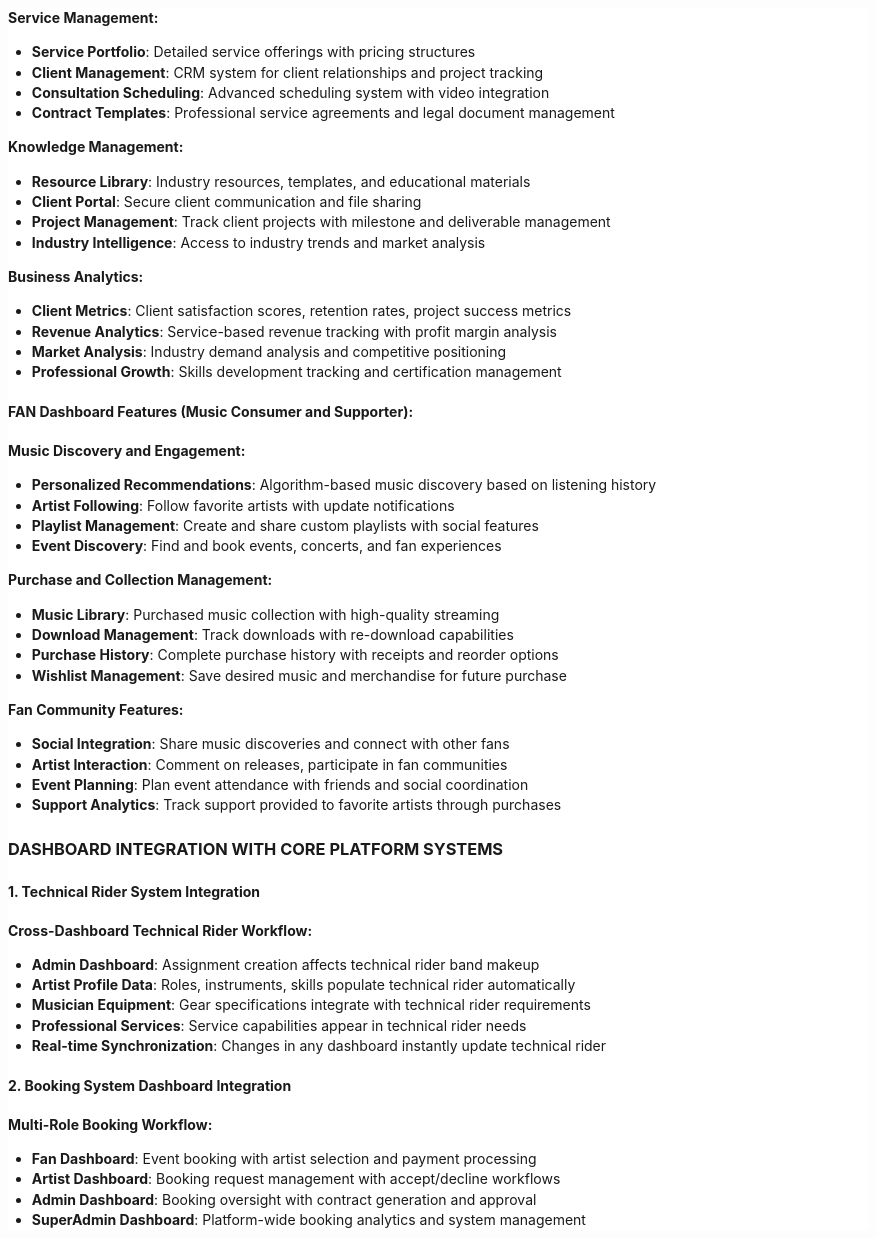 **Service Management:**
- **Service Portfolio**: Detailed service offerings with pricing structures
- **Client Management**: CRM system for client relationships and project tracking
- **Consultation Scheduling**: Advanced scheduling system with video integration
- **Contract Templates**: Professional service agreements and legal document management

**Knowledge Management:**
- **Resource Library**: Industry resources, templates, and educational materials
- **Client Portal**: Secure client communication and file sharing
- **Project Management**: Track client projects with milestone and deliverable management
- **Industry Intelligence**: Access to industry trends and market analysis

**Business Analytics:**
- **Client Metrics**: Client satisfaction scores, retention rates, project success metrics
- **Revenue Analytics**: Service-based revenue tracking with profit margin analysis
- **Market Analysis**: Industry demand analysis and competitive positioning
- **Professional Growth**: Skills development tracking and certification management

#### FAN Dashboard Features (Music Consumer and Supporter):

**Music Discovery and Engagement:**
- **Personalized Recommendations**: Algorithm-based music discovery based on listening history
- **Artist Following**: Follow favorite artists with update notifications
- **Playlist Management**: Create and share custom playlists with social features
- **Event Discovery**: Find and book events, concerts, and fan experiences

**Purchase and Collection Management:**
- **Music Library**: Purchased music collection with high-quality streaming
- **Download Management**: Track downloads with re-download capabilities
- **Purchase History**: Complete purchase history with receipts and reorder options
- **Wishlist Management**: Save desired music and merchandise for future purchase

**Fan Community Features:**
- **Social Integration**: Share music discoveries and connect with other fans
- **Artist Interaction**: Comment on releases, participate in fan communities
- **Event Planning**: Plan event attendance with friends and social coordination
- **Support Analytics**: Track support provided to favorite artists through purchases

### DASHBOARD INTEGRATION WITH CORE PLATFORM SYSTEMS

#### 1. Technical Rider System Integration

**Cross-Dashboard Technical Rider Workflow:**
- **Admin Dashboard**: Assignment creation affects technical rider band makeup
- **Artist Profile Data**: Roles, instruments, skills populate technical rider automatically
- **Musician Equipment**: Gear specifications integrate with technical rider requirements
- **Professional Services**: Service capabilities appear in technical rider needs
- **Real-time Synchronization**: Changes in any dashboard instantly update technical rider

#### 2. Booking System Dashboard Integration

**Multi-Role Booking Workflow:**
- **Fan Dashboard**: Event booking with artist selection and payment processing
- **Artist Dashboard**: Booking request management with accept/decline workflows
- **Admin Dashboard**: Booking oversight with contract generation and approval
- **SuperAdmin Dashboard**: Platform-wide booking analytics and system management
